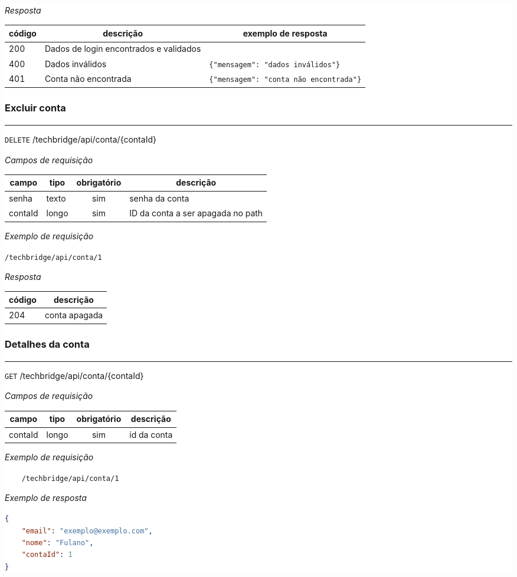 *Resposta*

| código | descrição                              | exemplo de resposta                    |
|--------|----------------------------------------|----------------------------------------|
| 200    | Dados de login encontrados e validados |                                        |
| 400    | Dados inválidos                        | `{"mensagem": "dados inválidos"}`      |
| 401    | Conta não encontrada                   | `{"mensagem": "conta não encontrada"}` |

### Excluir conta
---
`DELETE` /techbridge/api/conta/{contaId}

*Campos de requisição*

| campo   | tipo  | obrigatório | descrição                         |
|---------|-------|:-----------:|-----------------------------------|
| senha   | texto |     sim     | senha da conta                    |
| contaId | longo |     sim     | ID da conta a ser apagada no path |

*Exemplo de requisição*
```
/techbridge/api/conta/1
```

*Resposta*

| código | descrição     |
|--------|---------------|
| 204    | conta apagada |

### Detalhes da conta
---

`GET` /techbridge/api/conta/{contaId}

*Campos de requisição*

| campo   | tipo  | obrigatório | descrição   |
|---------|-------|:-----------:|-------------|
| contaId | longo |     sim     | id da conta |

*Exemplo de requisição*
```
    /techbridge/api/conta/1
```
*Exemplo de resposta*
```json
{
    "email": "exemplo@exemplo.com",
    "nome": "Fulano",
    "contaId": 1
}
```
